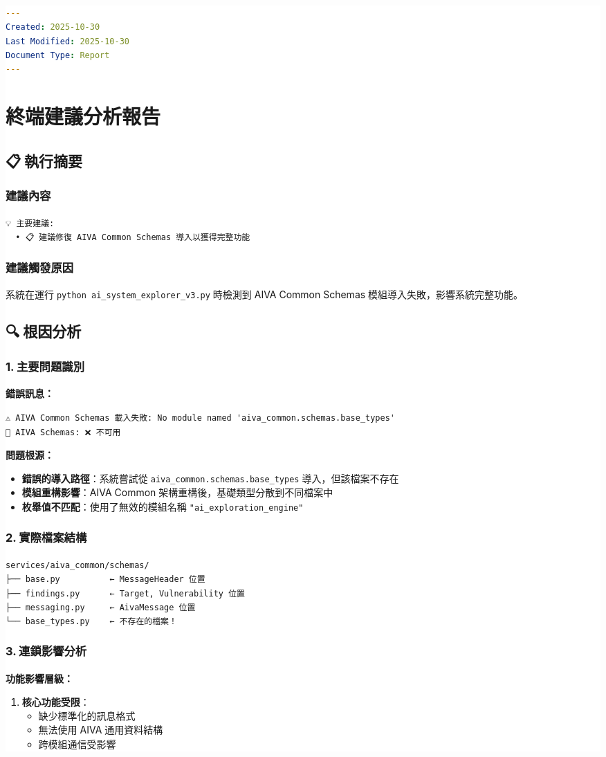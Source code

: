 ```yaml
---
Created: 2025-10-30
Last Modified: 2025-10-30
Document Type: Report
---
```


# 終端建議分析報告

## 📋 執行摘要

### 建議內容
```
💡 主要建議:
  • 📋 建議修復 AIVA Common Schemas 導入以獲得完整功能
```

### 建議觸發原因
系統在運行 `python ai_system_explorer_v3.py` 時檢測到 AIVA Common Schemas 模組導入失敗，影響系統完整功能。

## 🔍 根因分析

### 1. 主要問題識別

**錯誤訊息：**
```
⚠️ AIVA Common Schemas 載入失敗: No module named 'aiva_common.schemas.base_types'
🧬 AIVA Schemas: ❌ 不可用
```

**問題根源：**
- **錯誤的導入路徑**：系統嘗試從 `aiva_common.schemas.base_types` 導入，但該檔案不存在
- **模組重構影響**：AIVA Common 架構重構後，基礎類型分散到不同檔案中
- **枚舉值不匹配**：使用了無效的模組名稱 `"ai_exploration_engine"`

### 2. 實際檔案結構

```
services/aiva_common/schemas/
├── base.py          ← MessageHeader 位置
├── findings.py      ← Target, Vulnerability 位置  
├── messaging.py     ← AivaMessage 位置
└── base_types.py    ← 不存在的檔案！
```

### 3. 連鎖影響分析

**功能影響層級：**
1. **核心功能受限**：
   - 缺少標準化的訊息格式
   - 無法使用 AIVA 通用資料結構
   - 跨模組通信受影響

